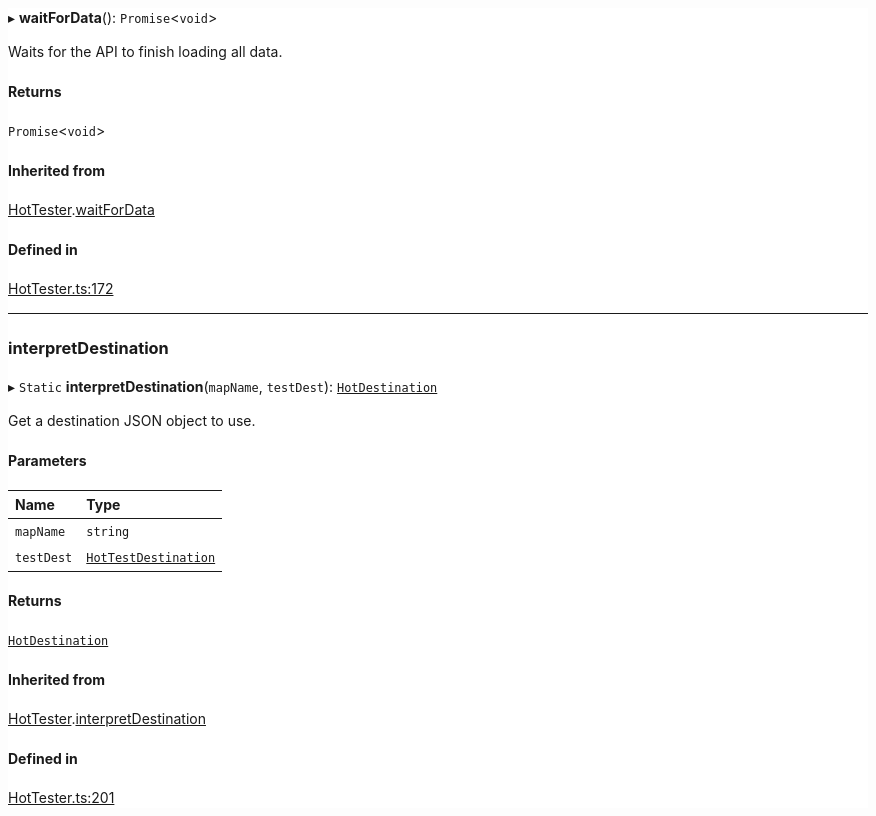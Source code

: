 ▸ **waitForData**(): `Promise`<`void`\>

Waits for the API to finish loading all data.

#### Returns

`Promise`<`void`\>

#### Inherited from

[HotTester](HotTester.md).[waitForData](HotTester.md#waitfordata)

#### Defined in

[HotTester.ts:172](https://github.com/OurFreeLight/HotStaq/blob/a27c8f4/src/HotTester.ts#L172)

___

### interpretDestination

▸ `Static` **interpretDestination**(`mapName`, `testDest`): [`HotDestination`](../interfaces/HotDestination.md)

Get a destination JSON object to use.

#### Parameters

| Name | Type |
| :------ | :------ |
| `mapName` | `string` |
| `testDest` | [`HotTestDestination`](HotTestDestination.md) |

#### Returns

[`HotDestination`](../interfaces/HotDestination.md)

#### Inherited from

[HotTester](HotTester.md).[interpretDestination](HotTester.md#interpretdestination)

#### Defined in

[HotTester.ts:201](https://github.com/OurFreeLight/HotStaq/blob/a27c8f4/src/HotTester.ts#L201)
